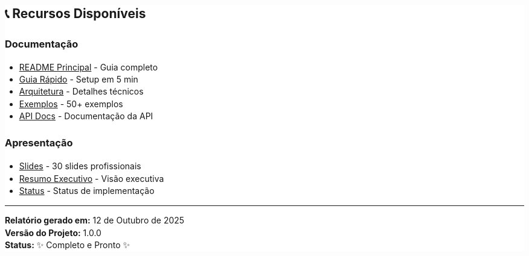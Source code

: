
## 📞 Recursos Disponíveis

### Documentação
- [README Principal](./README.md) - Guia completo
- [Guia Rápido](./docs/QUICK_START.md) - Setup em 5 min
- [Arquitetura](./docs/ARCHITECTURE.md) - Detalhes técnicos
- [Exemplos](./docs/EXAMPLES.md) - 50+ exemplos
- [API Docs](./api/README.md) - Documentação da API

### Apresentação
- [Slides](./PRESENTATION.md) - 30 slides profissionais
- [Resumo Executivo](./EXECUTIVE_SUMMARY.md) - Visão executiva
- [Status](./STATUS.md) - Status de implementação

---

**Relatório gerado em:** 12 de Outubro de 2025  
**Versão do Projeto:** 1.0.0  
**Status:** ✨ Completo e Pronto ✨


